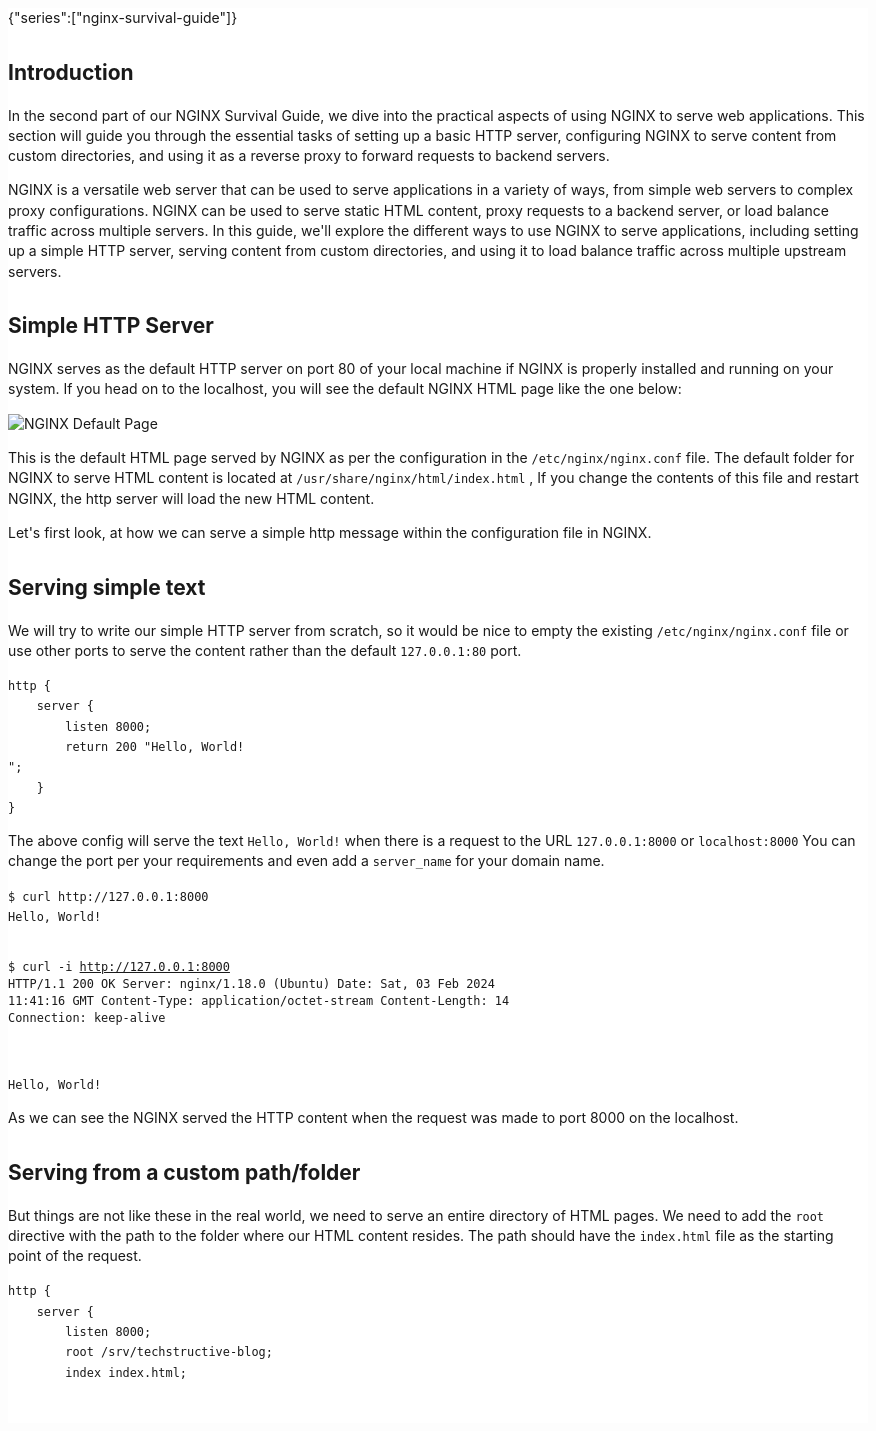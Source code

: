 {"series":["nginx-survival-guide"]}

<h2>Introduction</h2>
<p>In the second part of our NGINX Survival Guide, we dive into the practical aspects of using NGINX to serve web applications. This section will guide you through the essential tasks of setting up a basic HTTP server, configuring NGINX to serve content from custom directories, and using it as a reverse proxy to forward requests to backend servers.</p>
<p>NGINX is a versatile web server that can be used to serve applications in a variety of ways, from simple web servers to complex proxy configurations. NGINX can be used to serve static HTML content, proxy requests to a backend server, or load balance traffic across multiple servers. In this guide, we'll explore the different ways to use NGINX to serve applications, including setting up a simple HTTP server, serving content from custom directories, and using it to load balance traffic across multiple upstream servers.</p>
<h2>Simple HTTP Server</h2>
<p>NGINX serves as the default HTTP server on port 80 of your local machine if NGINX is properly installed and running on your system. If you head on to the localhost, you will see the default NGINX HTML page like the one below:</p>
<p><img src="https://meetgor-cdn.pages.dev/nginx-survival-guide/nginx-default-page.png" alt="NGINX Default Page"></p>
<p>This is the default HTML page served by NGINX as per the configuration in the <code>/etc/nginx/nginx.conf</code> file. The default folder for NGINX to serve HTML content is located at <code>/usr/share/nginx/html/index.html</code> , If you change the contents of this file and restart NGINX, the http server will load the new HTML content.</p>
<p>Let's first look, at how we can serve a simple http message within the configuration file in NGINX.</p>
<h2>Serving simple text</h2>
<p>We will try to write our simple HTTP server from scratch, so it would be nice to empty the existing <code>/etc/nginx/nginx.conf</code> file or use other ports to serve the content rather than the default <code>127.0.0.1:80</code> port.</p>
<pre><code class="language-nginx">http {
    server {
        listen 8000;
        return 200 &quot;Hello, World!
&quot;;
    }
}
</code></pre>
<p>The above config will serve the text <code>Hello, World!</code> when there is a request to the URL <code>127.0.0.1:8000</code> or <code>localhost:8000</code> You can change the port per your requirements and even add a <code>server_name</code> for your domain name.</p>
<pre><code class="language-bash">$ curl http://127.0.0.1:8000 
Hello, World!


$ curl -i http://127.0.0.1:8000
HTTP/1.1 200 OK
Server: nginx/1.18.0 (Ubuntu)
Date: Sat, 03 Feb 2024 11:41:16 GMT
Content-Type: application/octet-stream
Content-Length: 14
Connection: keep-alive

Hello, World!
</code></pre>
<p>As we can see the NGINX served the HTTP content when the request was made to port 8000 on the localhost.</p>
<h2>Serving from a custom path/folder</h2>
<p>But things are not like these in the real world, we need to serve an entire directory of HTML pages. We need to add the <code>root</code> directive with the path to the folder where our HTML content resides. The path should have the <code>index.html</code> file as the starting point of the request.</p>
<pre><code class="language-nginx">http {
    server {
        listen 8000;
        root /srv/techstructive-blog;
        index index.html;